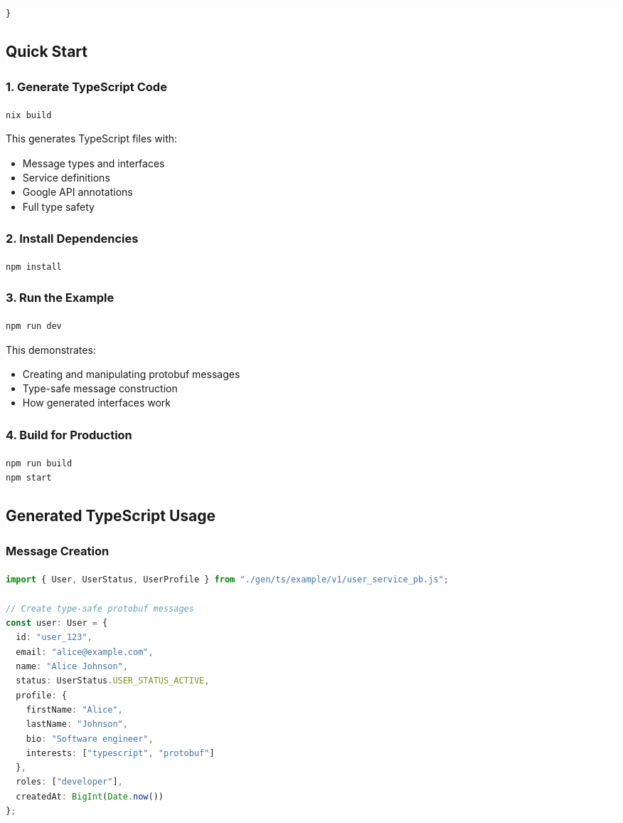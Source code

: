 ```protobuf
}
```

## Quick Start

### 1. Generate TypeScript Code

```bash
nix build
```

This generates TypeScript files with:
- Message types and interfaces
- Service definitions  
- Google API annotations
- Full type safety

### 2. Install Dependencies

```bash
npm install
```

### 3. Run the Example

```bash
npm run dev
```

This demonstrates:
- Creating and manipulating protobuf messages
- Type-safe message construction
- How generated interfaces work

### 4. Build for Production

```bash
npm run build
npm start
```

## Generated TypeScript Usage

### Message Creation

```typescript
import { User, UserStatus, UserProfile } from "./gen/ts/example/v1/user_service_pb.js";

// Create type-safe protobuf messages
const user: User = {
  id: "user_123",
  email: "alice@example.com", 
  name: "Alice Johnson",
  status: UserStatus.USER_STATUS_ACTIVE,
  profile: {
    firstName: "Alice",
    lastName: "Johnson",
    bio: "Software engineer",
    interests: ["typescript", "protobuf"]
  },
  roles: ["developer"],
  createdAt: BigInt(Date.now())
};
```
